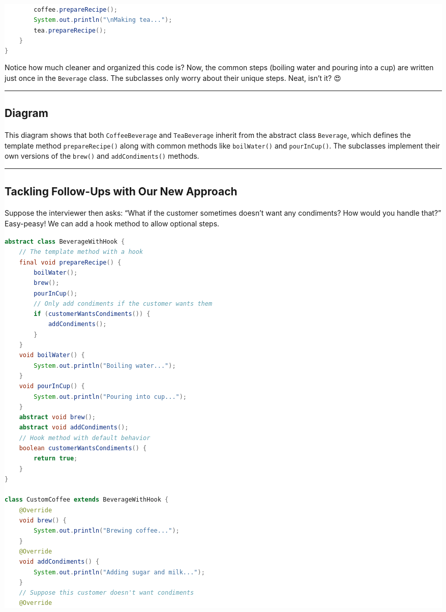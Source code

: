 ```java
        coffee.prepareRecipe();
        System.out.println("\nMaking tea...");
        tea.prepareRecipe();
    }
}
```

Notice how much cleaner and organized this code is? Now, the common steps (boiling water and pouring into a cup) are written just once in the `Beverage` class. The subclasses only worry about their unique steps. Neat, isn’t it? 😍

---

## Diagram

This diagram shows that both `CoffeeBeverage` and `TeaBeverage` inherit from the abstract class `Beverage`, which defines the template method `prepareRecipe()` along with common methods like `boilWater()` and `pourInCup()`. The subclasses implement their own versions of the `brew()` and `addCondiments()` methods.

---

## Tackling Follow-Ups with Our New Approach

Suppose the interviewer then asks: “What if the customer sometimes doesn’t want any condiments? How would you handle that?” Easy-peasy! We can add a hook method to allow optional steps.

```java
abstract class BeverageWithHook {
    // The template method with a hook
    final void prepareRecipe() {
        boilWater();
        brew();
        pourInCup();
        // Only add condiments if the customer wants them
        if (customerWantsCondiments()) {
            addCondiments();
        }
    }
    void boilWater() {
        System.out.println("Boiling water...");
    }
    void pourInCup() {
        System.out.println("Pouring into cup...");
    }
    abstract void brew();
    abstract void addCondiments();
    // Hook method with default behavior
    boolean customerWantsCondiments() {
        return true;
    }
}

class CustomCoffee extends BeverageWithHook {
    @Override
    void brew() {
        System.out.println("Brewing coffee...");
    }
    @Override
    void addCondiments() {
        System.out.println("Adding sugar and milk...");
    }
    // Suppose this customer doesn't want condiments
    @Override
```
